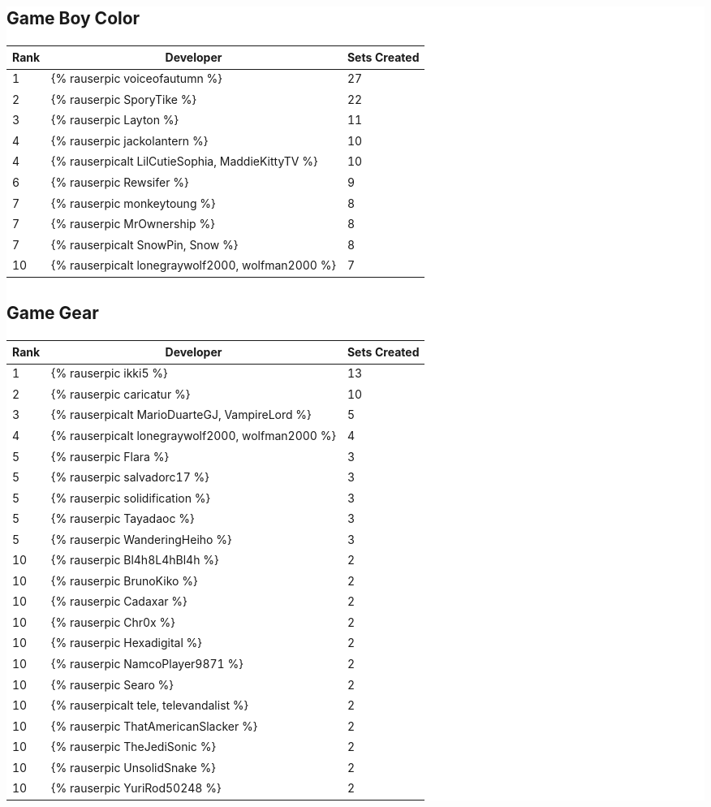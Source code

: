 ## Game Boy Color

| Rank | Developer                     | Sets Created |
| ---- | ----------------------------- | ------------ |
| 1    | {% rauserpic voiceofautumn %} | 27           |
| 2    | {% rauserpic SporyTike %}     | 22           |
| 3    | {% rauserpic Layton %}        | 11           |
| 4    | {% rauserpic jackolantern %}  | 10           |
| 4    | {% rauserpicalt LilCutieSophia, MaddieKittyTV %} | 10           |
| 6    | {% rauserpic Rewsifer %}      | 9            |
| 7    | {% rauserpic monkeytoung %}   | 8            |
| 7    | {% rauserpic MrOwnership %}   | 8            |
| 7    | {% rauserpicalt SnowPin, Snow %}          | 8            |
| 10   | {% rauserpicalt lonegraywolf2000, wolfman2000 %}   | 7            |

## Game Gear

| Rank | Developer                           | Sets Created |
| ---- | ----------------------------------- | ------------ |
| 1    | {% rauserpic ikki5 %}               | 13           |
| 2    | {% rauserpic caricatur %}           | 10           |
| 3    | {% rauserpicalt MarioDuarteGJ, VampireLord %}         | 5            |
| 4    | {% rauserpicalt lonegraywolf2000, wolfman2000 %}         | 4            |
| 5    | {% rauserpic Flara %}               | 3            |
| 5    | {% rauserpic salvadorc17 %}         | 3            |
| 5    | {% rauserpic solidification %}      | 3            |
| 5    | {% rauserpic Tayadaoc %}            | 3            |
| 5    | {% rauserpic WanderingHeiho %}      | 3            |
| 10   | {% rauserpic Bl4h8L4hBl4h %}        | 2            |
| 10   | {% rauserpic BrunoKiko %}           | 2            |
| 10   | {% rauserpic Cadaxar %}             | 2            |
| 10   | {% rauserpic Chr0x %}               | 2            |
| 10   | {% rauserpic Hexadigital %}         | 2            |
| 10   | {% rauserpic NamcoPlayer9871 %}     | 2            |
| 10   | {% rauserpic Searo %}               | 2            |
| 10   | {% rauserpicalt tele, televandalist %}       | 2            |
| 10   | {% rauserpic ThatAmericanSlacker %} | 2            |
| 10   | {% rauserpic TheJediSonic %}        | 2            |
| 10   | {% rauserpic UnsolidSnake %}        | 2            |
| 10   | {% rauserpic YuriRod50248 %}        | 2            |
